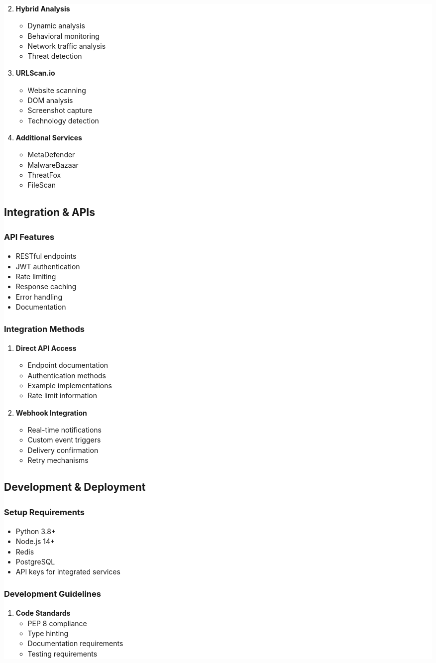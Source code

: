 2. **Hybrid Analysis**
   - Dynamic analysis
   - Behavioral monitoring
   - Network traffic analysis
   - Threat detection

3. **URLScan.io**
   - Website scanning
   - DOM analysis
   - Screenshot capture
   - Technology detection

4. **Additional Services**
   - MetaDefender
   - MalwareBazaar
   - ThreatFox
   - FileScan

## Integration & APIs

### API Features
- RESTful endpoints
- JWT authentication
- Rate limiting
- Response caching
- Error handling
- Documentation

### Integration Methods
1. **Direct API Access**
   - Endpoint documentation
   - Authentication methods
   - Example implementations
   - Rate limit information

2. **Webhook Integration**
   - Real-time notifications
   - Custom event triggers
   - Delivery confirmation
   - Retry mechanisms

## Development & Deployment

### Setup Requirements
- Python 3.8+
- Node.js 14+
- Redis
- PostgreSQL
- API keys for integrated services

### Development Guidelines
1. **Code Standards**
   - PEP 8 compliance
   - Type hinting
   - Documentation requirements
   - Testing requirements
